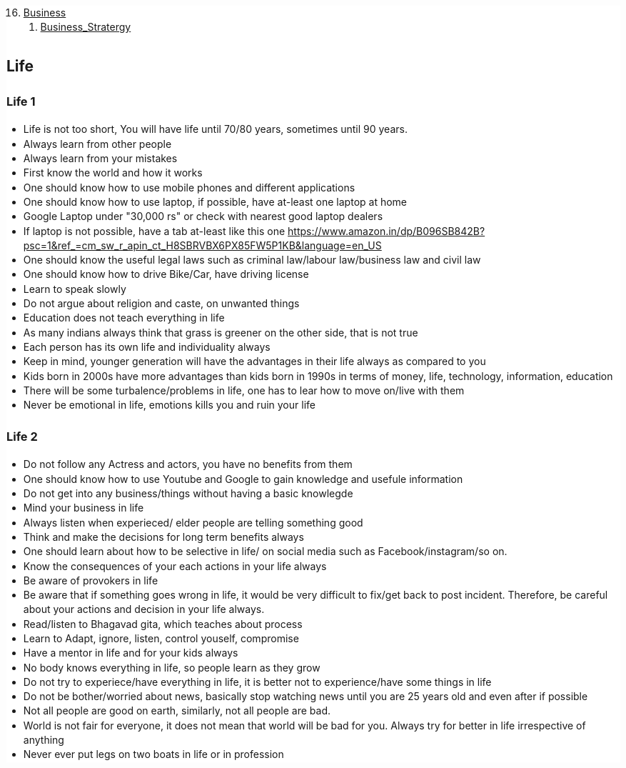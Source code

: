 16. [Business](#business)
    1. [Business_Stratergy](#business-stratergy)
       
## Life 

### Life 1
- Life is not too short, You will have life until 70/80 years, sometimes until 90 years.
- Always learn from other people
- Always learn from your mistakes
- First know the world and how it works
- One should know how to use mobile phones and different applications
- One should know how to use laptop, if possible, have at-least one laptop at home
- Google Laptop under "30,000 rs" or check with nearest good laptop dealers
- If laptop is not possible, have a tab at-least like this one https://www.amazon.in/dp/B096SB842B?psc=1&ref_=cm_sw_r_apin_ct_H8SBRVBX6PX85FW5P1KB&language=en_US
- One should know the useful legal laws such as criminal law/labour law/business law and civil law
- One should know how to drive Bike/Car, have driving license
- Learn to speak slowly
- Do not argue about religion and caste, on unwanted things
- Education does not teach everything in life
- As many indians always think that grass is greener on the other side, that is not true
- Each person has its own life and individuality always
- Keep in mind, younger generation will have the advantages in their life always as compared to you
- Kids born in 2000s have more advantages than kids born in 1990s in terms of money, life, technology, information, education
- There will be some turbalence/problems in life, one has to lear how to move on/live with  them
- Never be emotional in life, emotions kills you and ruin your life
  
### Life 2
- Do not follow any Actress and actors, you have no benefits from them
- One should know how to use Youtube and Google to gain knowledge and usefule information
- Do not get into any business/things without having a basic knowlegde
- Mind your business in life
- Always listen when experieced/ elder people are telling something good
- Think and make the decisions for long term benefits always
- One should learn about how to be selective in life/ on social media such as Facebook/instagram/so on.
- Know the consequences of  your each actions in your life always
- Be aware of provokers in life
- Be aware that if something goes wrong in life, it would be very difficult to fix/get back to post incident. Therefore, be careful about your actions and decision in your life always.
- Read/listen to Bhagavad gita, which teaches about process
- Learn to Adapt, ignore, listen, control youself, compromise
- Have a mentor in life and for your kids always
- No body knows everything in life, so people learn as they grow
- Do not try to experiece/have everything in life, it is better not to experience/have some things in life
- Do not be bother/worried about news, basically stop watching news until you are 25 years old and even after if possible
- Not all people are good on earth, similarly, not all people are bad.
- World is not fair for everyone, it does not mean that world will be bad for you. Always try for better in life irrespective of anything
- Never ever put legs on two boats in life or in profession
